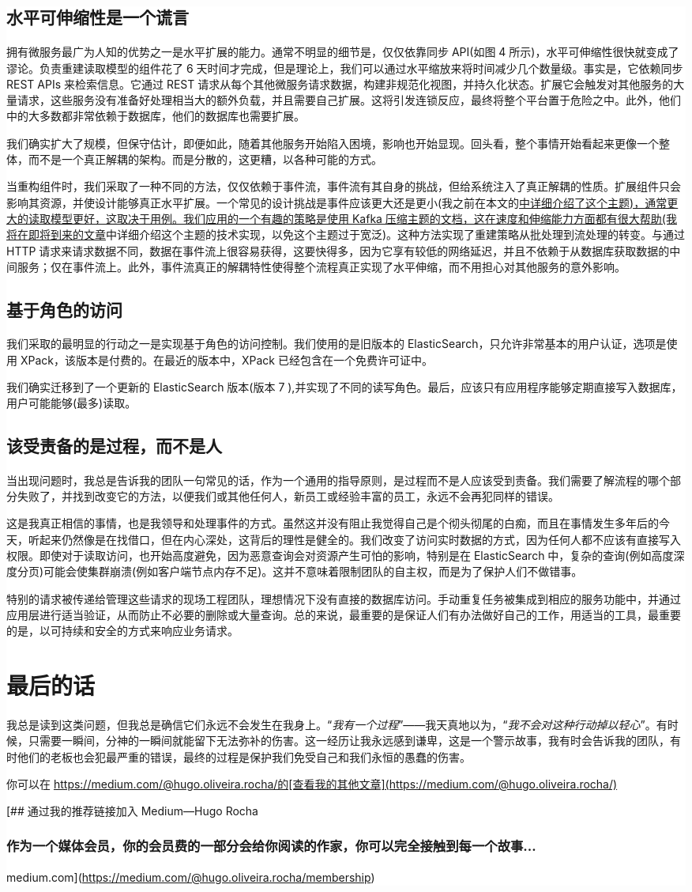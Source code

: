 ## 水平可伸缩性是一个谎言

拥有微服务最广为人知的优势之一是水平扩展的能力。通常不明显的细节是，仅仅依靠同步 API(如图 4 所示)，水平可伸缩性很快就变成了谬论。负责重建读取模型的组件花了 6 天时间才完成，但是理论上，我们可以通过水平缩放来将时间减少几个数量级。事实是，它依赖同步 REST APIs 来检索信息。它通过 REST 请求从每个其他微服务请求数据，构建非规范化视图，并持久化状态。扩展它会触发对其他服务的大量请求，这些服务没有准备好处理相当大的额外负载，并且需要自己扩展。这将引发连锁反应，最终将整个平台置于危险之中。此外，他们中的大多数都非常依赖于数据库，他们的数据库也需要扩展。

我们确实扩大了规模，但保守估计，即便如此，随着其他服务开始陷入困境，影响也开始显现。回头看，整个事情开始看起来更像一个整体，而不是一个真正解耦的架构。而是分散的，这更糟，以各种可能的方式。

当重构组件时，我们采取了一种不同的方法，仅仅依赖于事件流，事件流有其自身的挑战，但给系统注入了真正解耦的性质。扩展组件只会影响其资源，并使设计能够真正水平扩展。一个常见的设计挑战是事件应该更大还是更小(我之前在本文的[中详细介绍了这个主题)，通常更大的读取模型更好，这取决于用例。我们应用的一个有趣的策略是使用 Kafka 压缩主题的文档，这在速度和伸缩能力方面都有很大帮助(我将在即将到来的](https://medium.com/@hugo.oliveira.rocha/handling-eventual-consistency-11324324aec4)[文章](https://medium.com/@hugo.oliveira.rocha/membership)中详细介绍这个主题的技术实现，以免这个主题过于宽泛)。这种方法实现了重建策略从批处理到流处理的转变。与通过 HTTP 请求来请求数据不同，数据在事件流上很容易获得，这要快得多，因为它享有较低的网络延迟，并且不依赖于从数据库获取数据的中间服务；仅在事件流上。此外，事件流真正的解耦特性使得整个流程真正实现了水平伸缩，而不用担心对其他服务的意外影响。

## 基于角色的访问

我们采取的最明显的行动之一是实现基于角色的访问控制。我们使用的是旧版本的 ElasticSearch，只允许非常基本的用户认证，选项是使用 XPack，该版本是付费的。在最近的版本中，XPack 已经包含在一个免费许可证中。

我们确实迁移到了一个更新的 ElasticSearch 版本(版本 7 ),并实现了不同的读写角色。最后，应该只有应用程序能够定期直接写入数据库，用户可能能够(最多)读取。

## 该受责备的是过程，而不是人

当出现问题时，我总是告诉我的团队一句常见的话，作为一个通用的指导原则，是过程而不是人应该受到责备。我们需要了解流程的哪个部分失败了，并找到改变它的方法，以便我们或其他任何人，新员工或经验丰富的员工，永远不会再犯同样的错误。

这是我真正相信的事情，也是我领导和处理事件的方式。虽然这并没有阻止我觉得自己是个彻头彻尾的白痴，而且在事情发生多年后的今天，听起来仍然像是在找借口，但在内心深处，这背后的理性是健全的。我们改变了访问实时数据的方式，因为任何人都不应该有直接写入权限。即使对于读取访问，也开始高度避免，因为恶意查询会对资源产生可怕的影响，特别是在 ElasticSearch 中，复杂的查询(例如高度深度分页)可能会使集群崩溃(例如客户端节点内存不足)。这并不意味着限制团队的自主权，而是为了保护人们不做错事。

特别的请求被传递给管理这些请求的现场工程团队，理想情况下没有直接的数据库访问。手动重复任务被集成到相应的服务功能中，并通过应用层进行适当验证，从而防止不必要的删除或大量查询。总的来说，最重要的是保证人们有办法做好自己的工作，用适当的工具，最重要的是，以可持续和安全的方式来响应业务请求。

# 最后的话

我总是读到这类问题，但我总是确信它们永远不会发生在我身上。“*我有一个过程*”——我天真地以为，“*我不会对这种行动掉以轻心*”。有时候，只需要一瞬间，分神的一瞬间就能留下无法弥补的伤害。这一经历让我永远感到谦卑，这是一个警示故事，我有时会告诉我的团队，有时他们的老板也会犯最严重的错误，最终的过程是保护我们免受自己和我们永恒的愚蠢的伤害。

你可以在 https://medium.com/@hugo.oliveira.rocha/的[查看我的其他文章](https://medium.com/@hugo.oliveira.rocha/)

[](https://medium.com/@hugo.oliveira.rocha/membership) [## 通过我的推荐链接加入 Medium—Hugo Rocha

### 作为一个媒体会员，你的会员费的一部分会给你阅读的作家，你可以完全接触到每一个故事…

medium.com](https://medium.com/@hugo.oliveira.rocha/membership)